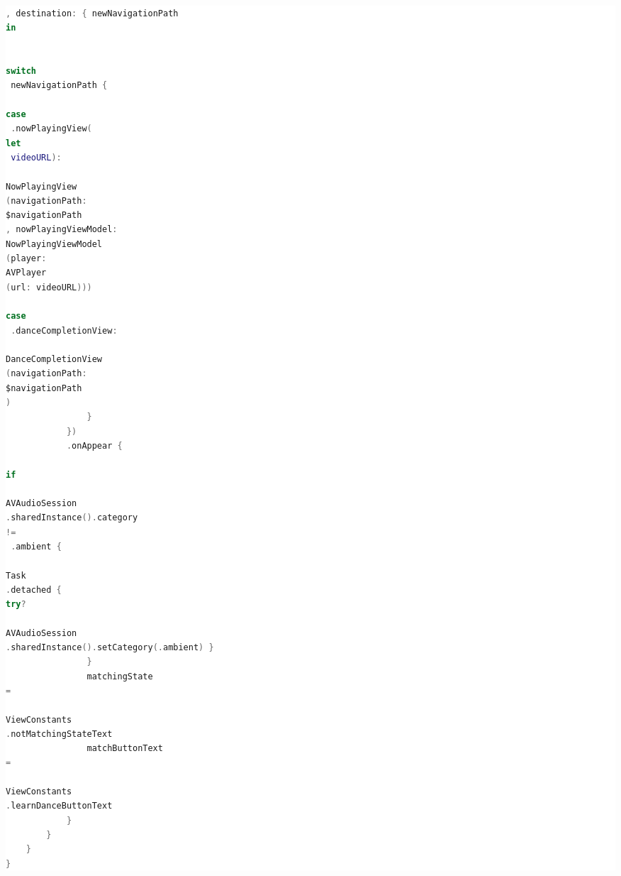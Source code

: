 ```swift
, destination: { newNavigationPath 
in

                
switch
 newNavigationPath {
                
case
 .nowPlayingView(
let
 videoURL):
                    
NowPlayingView
(navigationPath: 
$navigationPath
, nowPlayingViewModel: 
NowPlayingViewModel
(player: 
AVPlayer
(url: videoURL)))
                
case
 .danceCompletionView:
                    
DanceCompletionView
(navigationPath: 
$navigationPath
)
                }
            })
            .onAppear {
                
if
 
AVAudioSession
.sharedInstance().category 
!=
 .ambient {
                    
Task
.detached { 
try?
 
AVAudioSession
.sharedInstance().setCategory(.ambient) }
                }
                matchingState 
=
 
ViewConstants
.notMatchingStateText
                matchButtonText 
=
 
ViewConstants
.learnDanceButtonText
            }
        }
    }
}
```
